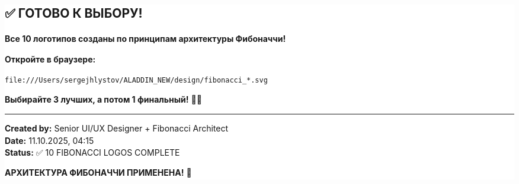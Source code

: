 ## ✅ ГОТОВО К ВЫБОРУ!

**Все 10 логотипов созданы по принципам архитектуры Фибоначчи!**

**Откройте в браузере:**
```
file:///Users/sergejhlystov/ALADDIN_NEW/design/fibonacci_*.svg
```

**Выбирайте 3 лучших, а потом 1 финальный!** 🎨✨

---

**Created by:** Senior UI/UX Designer + Fibonacci Architect  
**Date:** 11.10.2025, 04:15  
**Status:** ✅ 10 FIBONACCI LOGOS COMPLETE

**АРХИТЕКТУРА ФИБОНАЧЧИ ПРИМЕНЕНА!** 🚀


